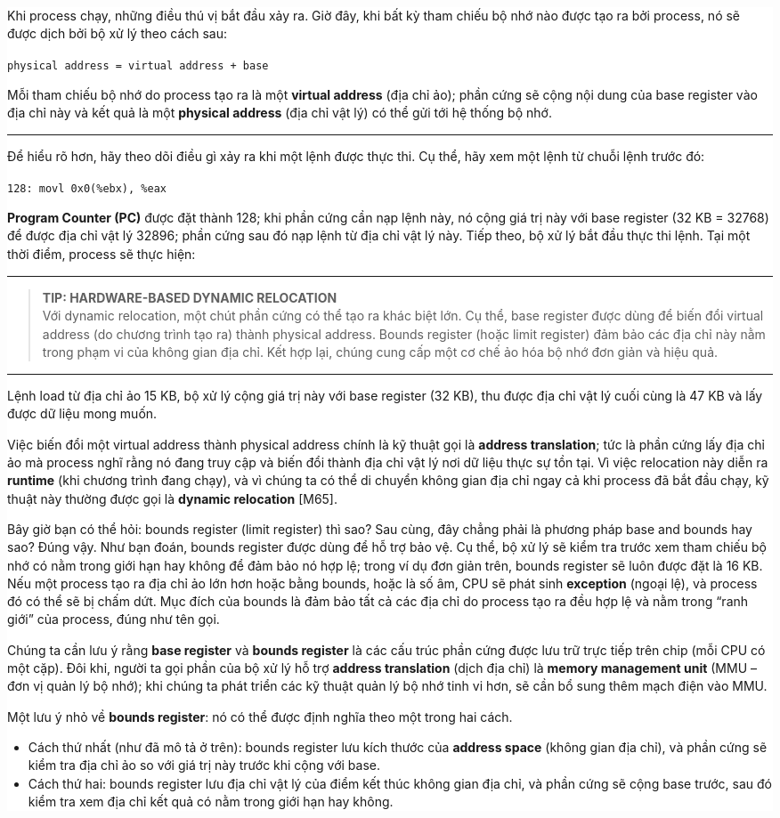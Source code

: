 Khi process chạy, những điều thú vị bắt đầu xảy ra. Giờ đây, khi bất kỳ tham chiếu bộ nhớ nào được tạo ra bởi process, nó sẽ được dịch bởi bộ xử lý theo cách sau:

```
physical address = virtual address + base
```

Mỗi tham chiếu bộ nhớ do process tạo ra là một **virtual address** (địa chỉ ảo); phần cứng sẽ cộng nội dung của base register vào địa chỉ này và kết quả là một **physical address** (địa chỉ vật lý) có thể gửi tới hệ thống bộ nhớ.

---

Để hiểu rõ hơn, hãy theo dõi điều gì xảy ra khi một lệnh được thực thi. Cụ thể, hãy xem một lệnh từ chuỗi lệnh trước đó:

```
128: movl 0x0(%ebx), %eax
```

**Program Counter (PC)** được đặt thành 128; khi phần cứng cần nạp lệnh này, nó cộng giá trị này với base register (32 KB = 32768) để được địa chỉ vật lý 32896; phần cứng sau đó nạp lệnh từ địa chỉ vật lý này. Tiếp theo, bộ xử lý bắt đầu thực thi lệnh. Tại một thời điểm, process sẽ thực hiện:

---

> **TIP: HARDWARE-BASED DYNAMIC RELOCATION**  
> Với dynamic relocation, một chút phần cứng có thể tạo ra khác biệt lớn. Cụ thể, base register được dùng để biến đổi virtual address (do chương trình tạo ra) thành physical address. Bounds register (hoặc limit register) đảm bảo các địa chỉ này nằm trong phạm vi của không gian địa chỉ. Kết hợp lại, chúng cung cấp một cơ chế ảo hóa bộ nhớ đơn giản và hiệu quả.

---

Lệnh load từ địa chỉ ảo 15 KB, bộ xử lý cộng giá trị này với base register (32 KB), thu được địa chỉ vật lý cuối cùng là 47 KB và lấy được dữ liệu mong muốn.

Việc biến đổi một virtual address thành physical address chính là kỹ thuật gọi là **address translation**; tức là phần cứng lấy địa chỉ ảo mà process nghĩ rằng nó đang truy cập và biến đổi thành địa chỉ vật lý nơi dữ liệu thực sự tồn tại. Vì việc relocation này diễn ra **runtime** (khi chương trình đang chạy), và vì chúng ta có thể di chuyển không gian địa chỉ ngay cả khi process đã bắt đầu chạy, kỹ thuật này thường được gọi là **dynamic relocation** [M65].

Bây giờ bạn có thể hỏi: bounds register (limit register) thì sao? Sau cùng, đây chẳng phải là phương pháp base and bounds hay sao? Đúng vậy. Như bạn đoán, bounds register được dùng để hỗ trợ bảo vệ. Cụ thể, bộ xử lý sẽ kiểm tra trước xem tham chiếu bộ nhớ có nằm trong giới hạn hay không để đảm bảo nó hợp lệ; trong ví dụ đơn giản trên, bounds register sẽ luôn được đặt là 16 KB. Nếu một process tạo ra địa chỉ ảo lớn hơn hoặc bằng bounds, hoặc là số âm, CPU sẽ phát sinh **exception** (ngoại lệ), và process đó có thể sẽ bị chấm dứt. Mục đích của bounds là đảm bảo tất cả các địa chỉ do process tạo ra đều hợp lệ và nằm trong “ranh giới” của process, đúng như tên gọi.

Chúng ta cần lưu ý rằng **base register** và **bounds register** là các cấu trúc phần cứng được lưu trữ trực tiếp trên chip (mỗi CPU có một cặp). Đôi khi, người ta gọi phần của bộ xử lý hỗ trợ **address translation** (dịch địa chỉ) là **memory management unit** (MMU – đơn vị quản lý bộ nhớ); khi chúng ta phát triển các kỹ thuật quản lý bộ nhớ tinh vi hơn, sẽ cần bổ sung thêm mạch điện vào MMU.

Một lưu ý nhỏ về **bounds register**: nó có thể được định nghĩa theo một trong hai cách.  
- Cách thứ nhất (như đã mô tả ở trên): bounds register lưu kích thước của **address space** (không gian địa chỉ), và phần cứng sẽ kiểm tra địa chỉ ảo so với giá trị này trước khi cộng với base.  
- Cách thứ hai: bounds register lưu địa chỉ vật lý của điểm kết thúc không gian địa chỉ, và phần cứng sẽ cộng base trước, sau đó kiểm tra xem địa chỉ kết quả có nằm trong giới hạn hay không.  


[^1]: Có thứ gì khác ngoài “havoc” (hỗn loạn) có thể được “wreaked” (gây ra) không? [W17]